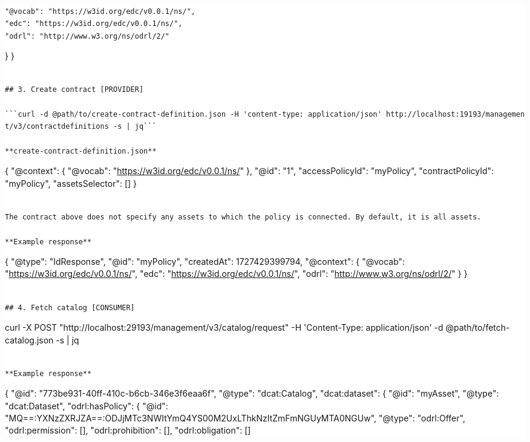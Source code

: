     "@vocab": "https://w3id.org/edc/v0.0.1/ns/",
    "edc": "https://w3id.org/edc/v0.0.1/ns/",
    "odrl": "http://www.w3.org/ns/odrl/2/"
  }
}
```

## 3. Create contract [PROVIDER]

```curl -d @path/to/create-contract-definition.json -H 'content-type: application/json' http://localhost:19193/management/v3/contractdefinitions -s | jq```

**create-contract-definition.json**

```
{
  "@context": {
    "@vocab": "https://w3id.org/edc/v0.0.1/ns/"
  },
  "@id": "1",
  "accessPolicyId": "myPolicy",
  "contractPolicyId": "myPolicy",
  "assetsSelector": []
}
```

The contract above does not specify any assets to which the policy is connected. By default, it is all assets.

**Example response**

```
{
  "@type": "IdResponse",
  "@id": "myPolicy",
  "createdAt": 1727429399794,
  "@context": {
    "@vocab": "https://w3id.org/edc/v0.0.1/ns/",
    "edc": "https://w3id.org/edc/v0.0.1/ns/",
    "odrl": "http://www.w3.org/ns/odrl/2/"
  }
}
```

## 4. Fetch catalog [CONSUMER]

```
curl -X POST "http://localhost:29193/management/v3/catalog/request" -H 'Content-Type: application/json' -d @path/to/fetch-catalog.json -s | jq
```

**Example response**

```
{
  "@id": "773be931-40ff-410c-b6cb-346e3f6eaa6f",
  "@type": "dcat:Catalog",
  "dcat:dataset": {
    "@id": "myAsset",
    "@type": "dcat:Dataset",
    "odrl:hasPolicy": {
      "@id": "MQ==:YXNzZXRJZA==:ODJjMTc3NWItYmQ4YS00M2UxLThkNzItZmFmNGUyMTA0NGUw",
      "@type": "odrl:Offer",
      "odrl:permission": [],
      "odrl:prohibition": [],
      "odrl:obligation": []